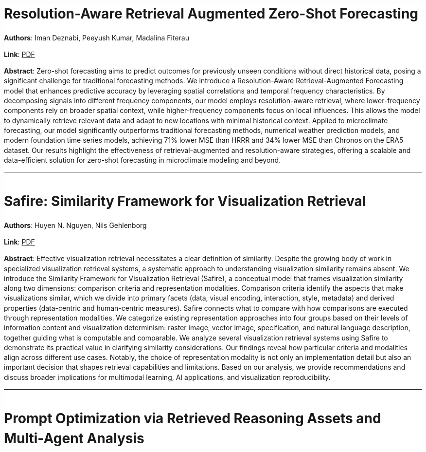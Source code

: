 # Resolution-Aware Retrieval Augmented Zero-Shot Forecasting 

**Authors**: Iman Deznabi, Peeyush Kumar, Madalina Fiterau  

**Link**: [PDF](https://arxiv.org/pdf/2510.16695)  

**Abstract**: Zero-shot forecasting aims to predict outcomes for previously unseen conditions without direct historical data, posing a significant challenge for traditional forecasting methods. We introduce a Resolution-Aware Retrieval-Augmented Forecasting model that enhances predictive accuracy by leveraging spatial correlations and temporal frequency characteristics. By decomposing signals into different frequency components, our model employs resolution-aware retrieval, where lower-frequency components rely on broader spatial context, while higher-frequency components focus on local influences. This allows the model to dynamically retrieve relevant data and adapt to new locations with minimal historical context.
Applied to microclimate forecasting, our model significantly outperforms traditional forecasting methods, numerical weather prediction models, and modern foundation time series models, achieving 71% lower MSE than HRRR and 34% lower MSE than Chronos on the ERA5 dataset.
Our results highlight the effectiveness of retrieval-augmented and resolution-aware strategies, offering a scalable and data-efficient solution for zero-shot forecasting in microclimate modeling and beyond. 

---
# Safire: Similarity Framework for Visualization Retrieval 

**Authors**: Huyen N. Nguyen, Nils Gehlenborg  

**Link**: [PDF](https://arxiv.org/pdf/2510.16662)  

**Abstract**: Effective visualization retrieval necessitates a clear definition of similarity. Despite the growing body of work in specialized visualization retrieval systems, a systematic approach to understanding visualization similarity remains absent. We introduce the Similarity Framework for Visualization Retrieval (Safire), a conceptual model that frames visualization similarity along two dimensions: comparison criteria and representation modalities. Comparison criteria identify the aspects that make visualizations similar, which we divide into primary facets (data, visual encoding, interaction, style, metadata) and derived properties (data-centric and human-centric measures). Safire connects what to compare with how comparisons are executed through representation modalities. We categorize existing representation approaches into four groups based on their levels of information content and visualization determinism: raster image, vector image, specification, and natural language description, together guiding what is computable and comparable. We analyze several visualization retrieval systems using Safire to demonstrate its practical value in clarifying similarity considerations. Our findings reveal how particular criteria and modalities align across different use cases. Notably, the choice of representation modality is not only an implementation detail but also an important decision that shapes retrieval capabilities and limitations. Based on our analysis, we provide recommendations and discuss broader implications for multimodal learning, AI applications, and visualization reproducibility. 

---
# Prompt Optimization via Retrieved Reasoning Assets and Multi-Agent Analysis 

